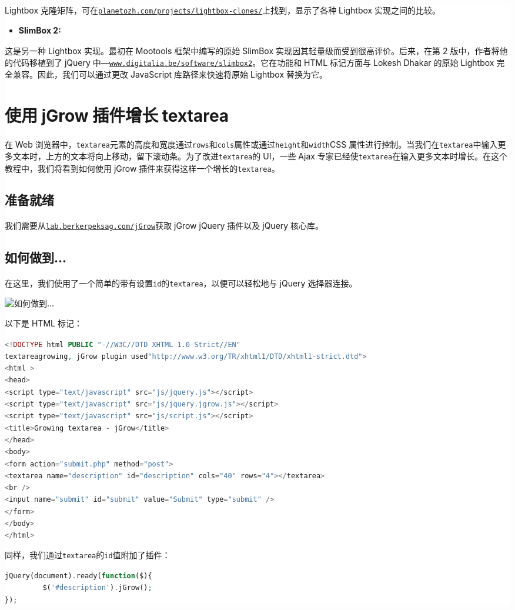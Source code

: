 Lightbox 克隆矩阵，可在[`planetozh.com/projects/lightbox-clones/`](http://planetozh.com/projects/lightbox-clones/)上找到，显示了各种 Lightbox 实现之间的比较。

+   **SlimBox 2:**

这是另一种 Lightbox 实现。最初在 Mootools 框架中编写的原始 SlimBox 实现因其轻量级而受到很高评价。后来，在第 2 版中，作者将他的代码移植到了 jQuery 中—[`www.digitalia.be/software/slimbox2`](http://www.digitalia.be/software/slimbox2)。它在功能和 HTML 标记方面与 Lokesh Dhakar 的原始 Lightbox 完全兼容。因此，我们可以通过更改 JavaScript 库路径来快速将原始 Lightbox 替换为它。

# 使用 jGrow 插件增长 textarea

在 Web 浏览器中，`textarea`元素的高度和宽度通过`rows`和`cols`属性或通过`height`和`width`CSS 属性进行控制。当我们在`textarea`中输入更多文本时，上方的文本将向上移动，留下滚动条。为了改进`textarea`的 UI，一些 Ajax 专家已经使`textarea`在输入更多文本时增长。在这个教程中，我们将看到如何使用 jGrow 插件来获得这样一个增长的`textarea`。

## 准备就绪

我们需要从[`lab.berkerpeksag.com/jGrow`](http://lab.berkerpeksag.com/jGrow)获取 jGrow jQuery 插件以及 jQuery 核心库。

## 如何做到...

在这里，我们使用了一个简单的带有设置`id`的`textarea`，以便可以轻松地与 jQuery 选择器连接。

![如何做到...](https://github.com/OpenDocCN/freelearn-php-zh/raw/master/docs/php-ajax-cb/img/3081_03_08.jpg)

以下是 HTML 标记：

```php
<!DOCTYPE html PUBLIC "-//W3C//DTD XHTML 1.0 Strict//EN"
textareagrowing, jGrow plugin used"http://www.w3.org/TR/xhtml1/DTD/xhtml1-strict.dtd">
<html >
<head>
<script type="text/javascript" src="js/jquery.js"></script>
<script type="text/javascript" src="js/jquery.jgrow.js"></script>
<script type="text/javascript" src="js/script.js"></script>
<title>Growing textarea - jGrow</title>
</head>
<body>
<form action="submit.php" method="post">
<textarea name="description" id="description" cols="40" rows="4"></textarea>
<br />
<input name="submit" id="submit" value="Submit" type="submit" />
</form>
</body>
</html>

```

同样，我们通过`textarea`的`id`值附加了插件：

```php
jQuery(document).ready(function($){
         $('#description').jGrow();
});

```
